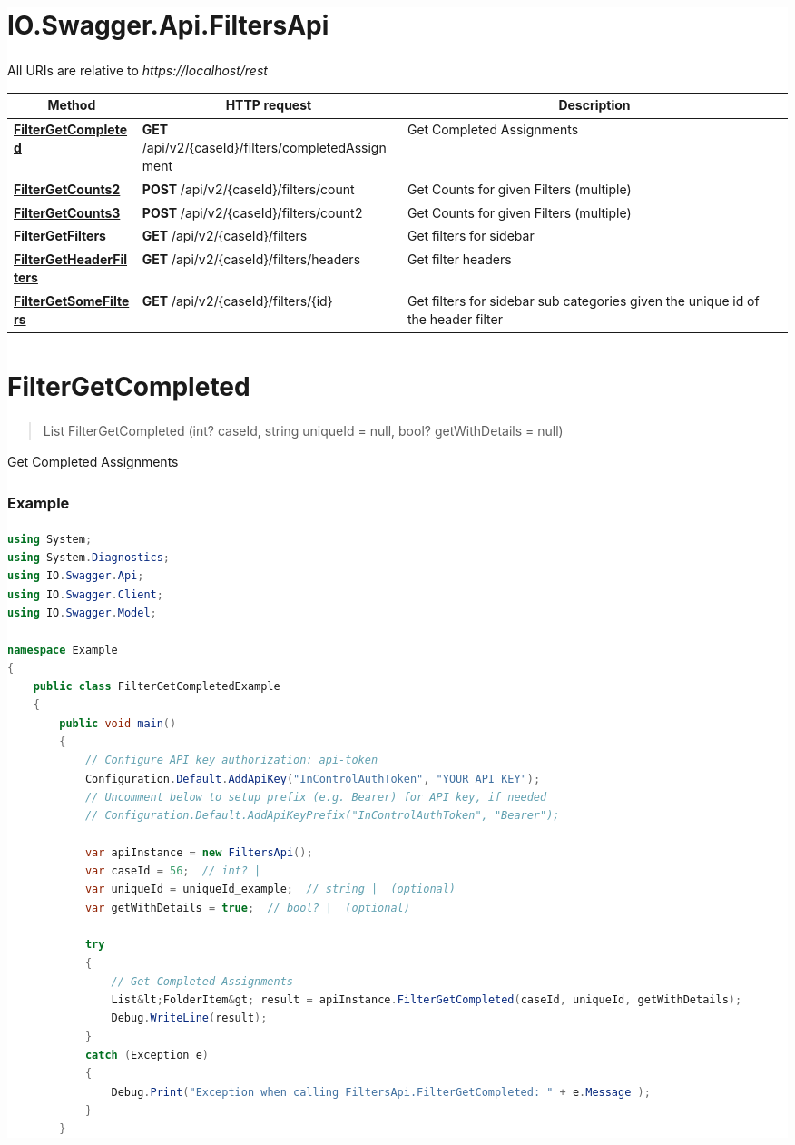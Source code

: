 # IO.Swagger.Api.FiltersApi

All URIs are relative to *https://localhost/rest*

Method | HTTP request | Description
------------- | ------------- | -------------
[**FilterGetCompleted**](FiltersApi.md#filtergetcompleted) | **GET** /api/v2/{caseId}/filters/completedAssignment | Get Completed Assignments
[**FilterGetCounts2**](FiltersApi.md#filtergetcounts2) | **POST** /api/v2/{caseId}/filters/count | Get Counts for given Filters (multiple)
[**FilterGetCounts3**](FiltersApi.md#filtergetcounts3) | **POST** /api/v2/{caseId}/filters/count2 | Get Counts for given Filters (multiple)
[**FilterGetFilters**](FiltersApi.md#filtergetfilters) | **GET** /api/v2/{caseId}/filters | Get filters for sidebar
[**FilterGetHeaderFilters**](FiltersApi.md#filtergetheaderfilters) | **GET** /api/v2/{caseId}/filters/headers | Get filter headers
[**FilterGetSomeFilters**](FiltersApi.md#filtergetsomefilters) | **GET** /api/v2/{caseId}/filters/{id} | Get filters for sidebar sub categories given the unique id of the header filter


<a name="filtergetcompleted"></a>
# **FilterGetCompleted**
> List<FolderItem> FilterGetCompleted (int? caseId, string uniqueId = null, bool? getWithDetails = null)

Get Completed Assignments

### Example
```csharp
using System;
using System.Diagnostics;
using IO.Swagger.Api;
using IO.Swagger.Client;
using IO.Swagger.Model;

namespace Example
{
    public class FilterGetCompletedExample
    {
        public void main()
        {
            // Configure API key authorization: api-token
            Configuration.Default.AddApiKey("InControlAuthToken", "YOUR_API_KEY");
            // Uncomment below to setup prefix (e.g. Bearer) for API key, if needed
            // Configuration.Default.AddApiKeyPrefix("InControlAuthToken", "Bearer");

            var apiInstance = new FiltersApi();
            var caseId = 56;  // int? | 
            var uniqueId = uniqueId_example;  // string |  (optional) 
            var getWithDetails = true;  // bool? |  (optional) 

            try
            {
                // Get Completed Assignments
                List&lt;FolderItem&gt; result = apiInstance.FilterGetCompleted(caseId, uniqueId, getWithDetails);
                Debug.WriteLine(result);
            }
            catch (Exception e)
            {
                Debug.Print("Exception when calling FiltersApi.FilterGetCompleted: " + e.Message );
            }
        }
```